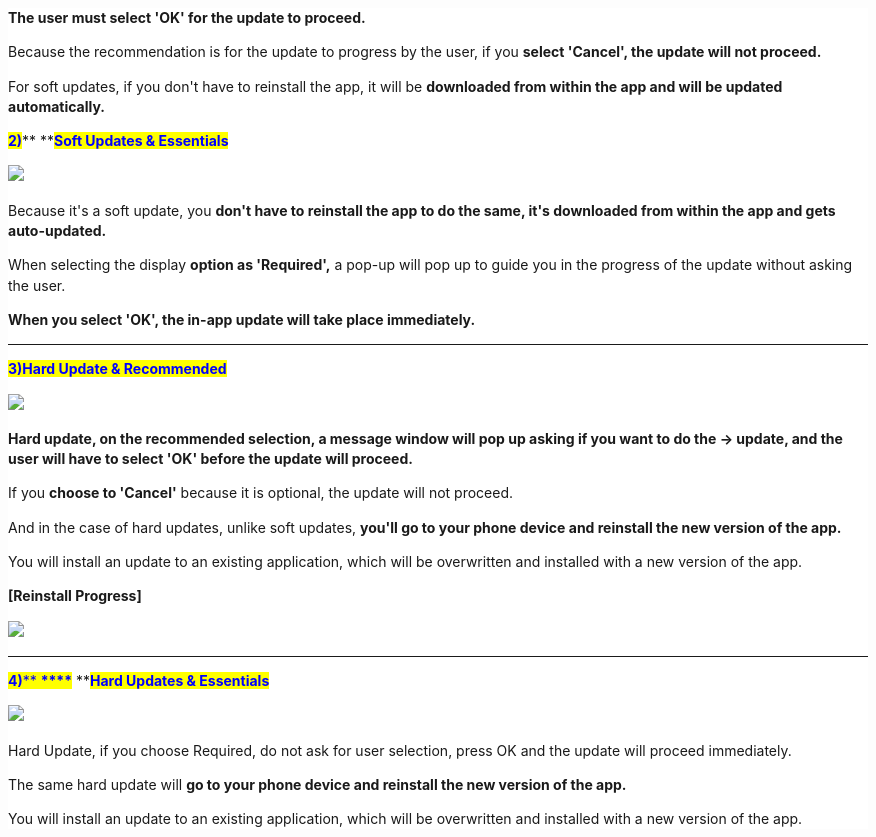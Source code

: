 **The user must select 'OK' for the update to proceed.**

Because the recommendation is for the update to progress by the user, if you **select 'Cancel', the update will not proceed.**

For soft updates, if you don't have to reinstall the app, it will be **downloaded from within the app and will be updated automatically.**

<mark style="color:blue;">**2)**</mark>** **<mark style="color:blue;">**Soft Updates & Essentials**</mark>

![](https://wp.swing2app.co.kr/wp-content/uploads/2022/07/%EC%95%B1%EC%97%85%EB%8D%B0%EC%9D%B4%ED%8A%B82.png)

Because it's a soft update, you **don't have to reinstall the app to do the same, it's downloaded from within the app and gets auto-updated.**

When selecting the display **option as 'Required',** a pop-up will pop up to guide you in the progress of the update without asking the user.

**When you select 'OK', the in-app update will take place immediately.**

***

<mark style="color:blue;">**3)**</mark><mark style="color:blue;">**Hard Update & Recommended**</mark>

![](https://wp.swing2app.co.kr/wp-content/uploads/2022/07/%EC%95%B1%EC%97%85%EB%8D%B0%EC%9D%B4%ED%8A%B83.png)

**Hard update, on the recommended selection, a message window will pop up asking if you want to do the → update, and the user will have to select 'OK' before the update will proceed.**

If you **choose to 'Cancel'** because it is optional, the update will not proceed.

And in the case of hard updates, unlike soft updates, **you'll go to your phone device and reinstall the new version of the app.**

You will install an update to an existing application, which will be overwritten and installed with a new version of the app.

**\[Reinstall Progress]**

![](https://wp.swing2app.co.kr/wp-content/uploads/2022/07/%EB%85%B9%ED%99%94\_2022\_07\_07\_11\_36\_49\_697.gif)

***

<mark style="color:blue;">**4)**</mark><mark style="color:blue;">** **</mark><mark style="color:blue;"><mark style="color:blue;">****<mark style="color:blue;"></mark><mark style="color:blue;">** **</mark><mark style="color:blue;">**Hard Updates & Essentials**</mark>

![](https://wp.swing2app.co.kr/wp-content/uploads/2022/07/%EC%95%B1%EC%97%85%EB%8D%B0%EC%9D%B4%ED%8A%B84-1.png)

Hard Update, if you choose Required, do not ask for user selection, press OK and the update will proceed immediately.

The same hard update will **go to your phone device and reinstall the new version of the app.**

You will install an update to an existing application, which will be overwritten and installed with a new version of the app.
